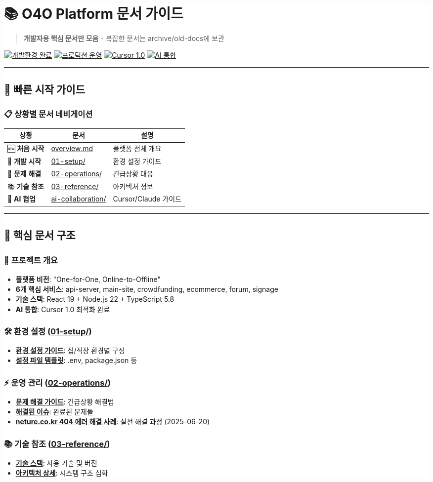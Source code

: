 # 📚 O4O Platform 문서 가이드

> **개발자용 핵심 문서만 모음** - 복잡한 문서는 archive/old-docs에 보관

[![개발환경 완료](https://img.shields.io/badge/개발환경-완료-brightgreen)](https://github.com/Renagang21/o4o-platform)
[![프로덕션 운영](https://img.shields.io/badge/neture.co.kr-운영중-blue)](https://neture.co.kr)
[![Cursor 1.0](https://img.shields.io/badge/Cursor-1.0-blue)](https://cursor.com)
[![AI 통합](https://img.shields.io/badge/AI-통합완료-purple)](docs/ai-collaboration/)

---

## 🎯 **빠른 시작 가이드**

### 📋 **상황별 문서 네비게이션**

| 상황 | 문서 | 설명 |
|------|------|---------|
| 🆕 **처음 시작** | [overview.md](overview.md) | 플랫폼 전체 개요 |
| 🚀 **개발 시작** | [01-setup/](01-setup/) | 환경 설정 가이드 |
| 🐛 **문제 해결** | [02-operations/](02-operations/) | 긴급상황 대응 |
| 📚 **기술 참조** | [03-reference/](03-reference/) | 아키텍처 정보 |
| 🤖 **AI 협업** | [ai-collaboration/](ai-collaboration/) | Cursor/Claude 가이드 |

---

## 📖 **핵심 문서 구조**

### 🌟 **[프로젝트 개요](overview.md)**
- **플랫폼 비전**: "One-for-One, Online-to-Offline"
- **6개 핵심 서비스**: api-server, main-site, crowdfunding, ecommerce, forum, signage  
- **기술 스택**: React 19 + Node.js 22 + TypeScript 5.8
- **AI 통합**: Cursor 1.0 최적화 완료

### 🛠️ **환경 설정 ([01-setup/](01-setup/))**
- **[환경 설정 가이드](01-setup/environment-setup.md)**: 집/직장 환경별 구성
- **[설정 파일 템플릿](01-setup/config-templates.md)**: .env, package.json 등

### ⚡ **운영 관리 ([02-operations/](02-operations/))**  
- **[문제 해결 가이드](02-operations/troubleshooting.md)**: 긴급상황 해결법
- **[해결된 이슈](02-operations/known-issues.md)**: 완료된 문제들
- **[neture.co.kr 404 에러 해결 사례](02-operations/neture-co-kr-404-error-resolution.md)**: 실전 해결 과정 (2025-06-20)

### 📚 **기술 참조 ([03-reference/](03-reference/))**
- **[기술 스택](03-reference/tech-stack.md)**: 사용 기술 및 버전
- **[아키텍처 상세](architecture/)**: 시스템 구조 심화
